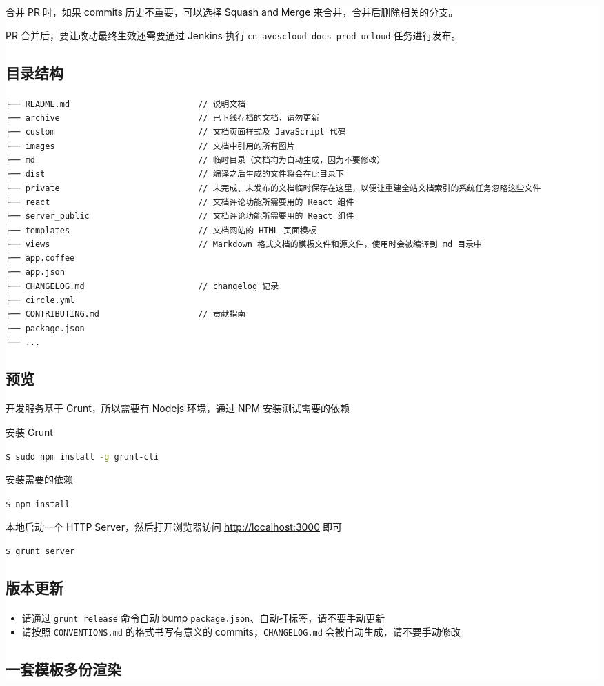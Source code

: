 合并 PR 时，如果 commits 历史不重要，可以选择 Squash and Merge 来合并，合并后删除相关的分支。

PR 合并后，要让改动最终生效还需要通过 Jenkins 执行 `cn-avoscloud-docs-prod-ucloud` 任务进行发布。


## 目录结构

```
├── README.md                          // 说明文档
├── archive                            // 已下线存档的文档，请勿更新
├── custom                             // 文档页面样式及 JavaScript 代码
├── images                             // 文档中引用的所有图片
├── md                                 // 临时目录（文档均为自动生成，因为不要修改）
├── dist                               // 编译之后生成的文件将会在此目录下
├── private                            // 未完成、未发布的文档临时保存在这里，以便让重建全站文档索引的系统任务忽略这些文件
├── react                              // 文档评论功能所需要用的 React 组件
├── server_public                      // 文档评论功能所需要用的 React 组件
├── templates                          // 文档网站的 HTML 页面模板
├── views                              // Markdown 格式文档的模板文件和源文件，使用时会被编译到 md 目录中
├── app.coffee
├── app.json
├── CHANGELOG.md                       // changelog 记录
├── circle.yml
├── CONTRIBUTING.md                    // 贡献指南
├── package.json
└── ...
```

## 预览

开发服务基于 Grunt，所以需要有 Nodejs 环境，通过 NPM 安装测试需要的依赖

安装 Grunt

```bash
$ sudo npm install -g grunt-cli
```

安装需要的依赖

```bash
$ npm install
```

本地启动一个 HTTP Server，然后打开浏览器访问 <http://localhost:3000> 即可

```bash
$ grunt server
```

## 版本更新

- 请通过 `grunt release` 命令自动 bump `package.json`、自动打标签，请不要手动更新
- 请按照 `CONVENTIONS.md` 的格式书写有意义的 commits，`CHANGELOG.md` 会被自动生成，请不要手动修改

## 一套模板多份渲染
